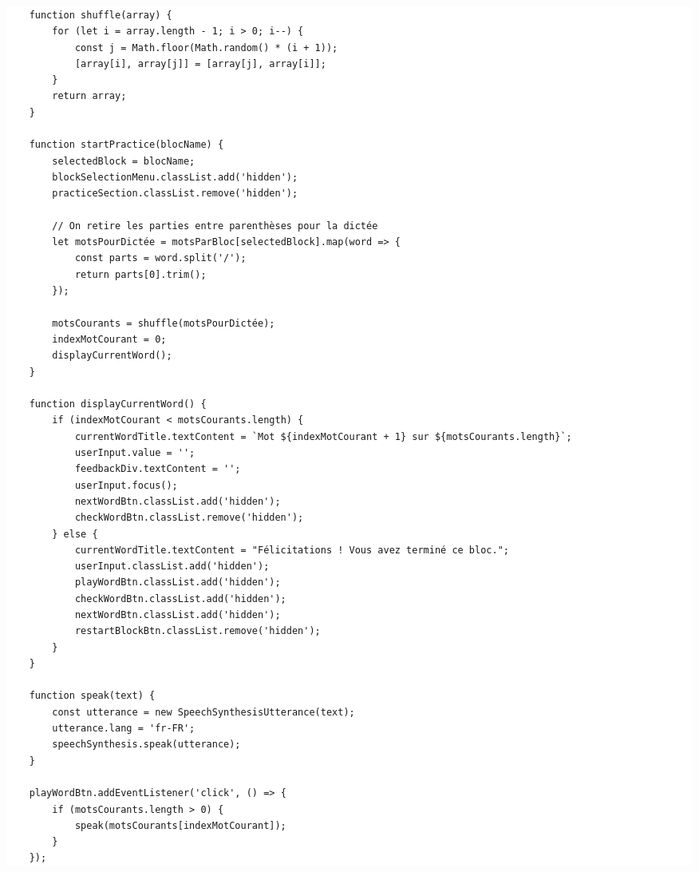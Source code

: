         function shuffle(array) {
            for (let i = array.length - 1; i > 0; i--) {
                const j = Math.floor(Math.random() * (i + 1));
                [array[i], array[j]] = [array[j], array[i]];
            }
            return array;
        }

        function startPractice(blocName) {
            selectedBlock = blocName;
            blockSelectionMenu.classList.add('hidden');
            practiceSection.classList.remove('hidden');
            
            // On retire les parties entre parenthèses pour la dictée
            let motsPourDictée = motsParBloc[selectedBlock].map(word => {
                const parts = word.split('/');
                return parts[0].trim();
            });

            motsCourants = shuffle(motsPourDictée);
            indexMotCourant = 0;
            displayCurrentWord();
        }

        function displayCurrentWord() {
            if (indexMotCourant < motsCourants.length) {
                currentWordTitle.textContent = `Mot ${indexMotCourant + 1} sur ${motsCourants.length}`;
                userInput.value = '';
                feedbackDiv.textContent = '';
                userInput.focus();
                nextWordBtn.classList.add('hidden');
                checkWordBtn.classList.remove('hidden');
            } else {
                currentWordTitle.textContent = "Félicitations ! Vous avez terminé ce bloc.";
                userInput.classList.add('hidden');
                playWordBtn.classList.add('hidden');
                checkWordBtn.classList.add('hidden');
                nextWordBtn.classList.add('hidden');
                restartBlockBtn.classList.remove('hidden');
            }
        }

        function speak(text) {
            const utterance = new SpeechSynthesisUtterance(text);
            utterance.lang = 'fr-FR';
            speechSynthesis.speak(utterance);
        }

        playWordBtn.addEventListener('click', () => {
            if (motsCourants.length > 0) {
                speak(motsCourants[indexMotCourant]);
            }
        });
